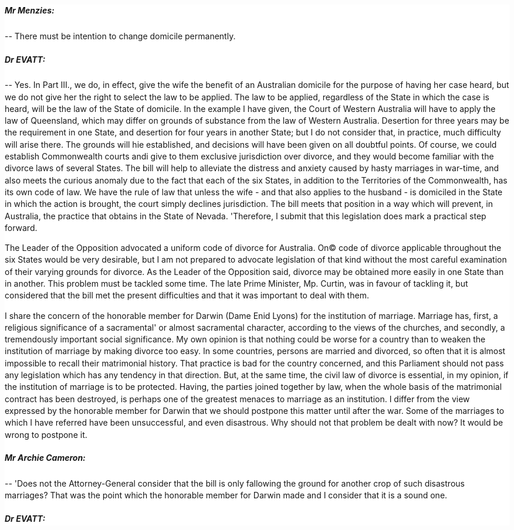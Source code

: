 ##### Mr Menzies:

-- There must be intention to change domicile permanently. 

##### Dr EVATT:

-- Yes. In Part III., we do, in effect, give the wife the benefit of an Australian domicile for the purpose of having her case heard, but we do not give her the right to select the law to be applied. The law to be applied, regardless of the State in which the case is heard, will be the law of the State of domicile. In the example I have given, the Court of Western Australia will have to apply the law of Queensland, which may differ on grounds of substance from the law of Western Australia. Desertion for three years may be the requirement in one State, and desertion for four years in another State; but I do not consider that, in practice, much difficulty will arise there. The grounds will hie established, and decisions will have been given on all doubtful points. Of course, we could establish Commonwealth courts andi give to them exclusive jurisdiction over divorce, and they would become familiar with the divorce laws of several States. The bill will help to alleviate the distress and anxiety caused by hasty marriages in war-time, and also meets the curious anomaly due to the fact that each of the six States, in addition to the Territories of the Commonwealth, has its own code of law. We have the rule of law that unless the wife - and that also applies to the husband - is domiciled in the State in which the action is brought, the court simply declines jurisdiction. The bill meets that position in a way which will prevent, in Australia, the practice that obtains in the State of Nevada. 'Therefore, I submit that this legislation does mark a practical step forward. 

The Leader of the Opposition advocated a uniform code of divorce for Australia. On© code of divorce applicable throughout the six States would be very desirable, but I am not prepared to advocate legislation of that kind without the most careful examination of their varying grounds for divorce. As the Leader of the Opposition said, divorce may be obtained more easily in one State than in another. This problem must be tackled some time. The late Prime Minister, Mp. Curtin, was in favour of tackling it, but considered that the bill met the present difficulties and that it was important to deal with them. 

I share the concern of the honorable member for Darwin (Dame Enid Lyons) for the institution of marriage. Marriage has, first, a religious significance of a sacramental' or almost sacramental character, according to the views of the churches, and secondly, a tremendously important social significance. My own opinion is that nothing could be worse for a country than to weaken the institution of marriage by making divorce too easy. In some countries, persons are married and divorced, so often that it is almost impossible to recall their matrimonial history. That practice is bad for the country concerned, and this Parliament should not pass any legislation which has any tendency in that direction. But, at the same time, the civil law of divorce is essential, in my opinion, if the institution of marriage is to be protected. Having, the parties joined together by law, when the whole basis of the matrimonial contract has been destroyed, is perhaps one of the greatest menaces to marriage as an institution. I differ from the view expressed by the honorable member for Darwin that we should postpone this matter until after the war. Some of the marriages to which I have referred have been unsuccessful, and even disastrous. Why should not that problem be dealt with now? It would be wrong to postpone it. 

##### Mr Archie Cameron:

-- 'Does not the  Attorney-General  consider that the bill is only fallowing the ground for another crop of such disastrous marriages? That was the point which the honorable member for Darwin made and I consider that it is a sound one. 

##### Dr EVATT:
